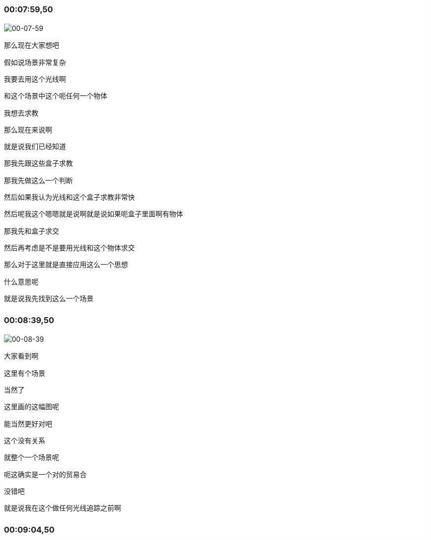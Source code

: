 ### 00:07:59,50

![00-07-59](tmp/00-07-59.jpg)

那么现在大家想吧

假如说场景非常复杂

我要去用这个光线啊

和这个场景中这个呃任何一个物体

我想去求教

那么现在来说啊

就是说我们已经知道

那我先跟这些盒子求教

那我先做这么一个判断

然后如果我认为光线和这个盒子求教非常快

然后呢我这个嗯嗯就是说啊就是说如果呃盒子里面啊有物体

那我先和盒子求交

然后再考虑是不是要用光线和这个物体求交

那么对于这里就是直接应用这么一个思想

什么意思呢

就是说我先找到这么一个场景


### 00:08:39,50

![00-08-39](tmp/00-08-39.jpg)

大家看到啊

这里有个场景

当然了

这里画的这幅图呢

能当然更好对吧

这个没有关系

就整个一个场景呢

呃这确实是一个对的贸易合

没错吧

就是说我在这个做任何光线追踪之前啊


### 00:09:04,50
